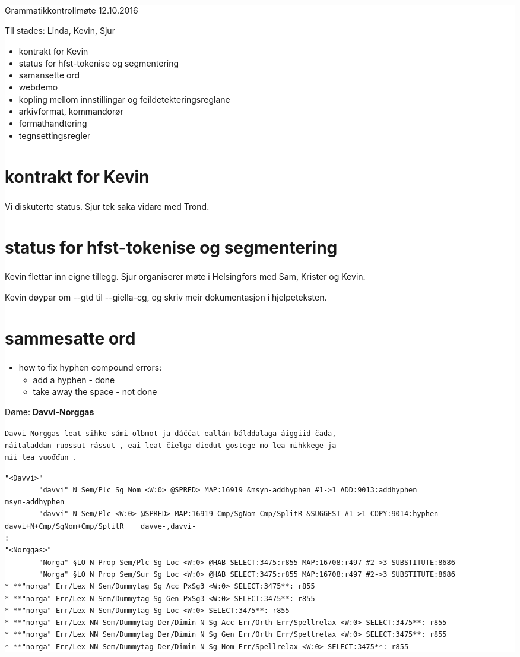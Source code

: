 Grammatikkontrollmøte 12.10.2016

Til stades: Linda, Kevin, Sjur

* kontrakt for Kevin
* status for hfst-tokenise og segmentering
* samansette ord
* webdemo
* kopling mellom innstillingar og feildetekteringsreglane
* arkivformat, kommandorør
* formathandtering
* tegnsettingsregler

#  kontrakt for Kevin

Vi diskuterte status. Sjur tek saka vidare med Trond.

#  status for hfst-tokenise og segmentering

Kevin flettar inn eigne tillegg. Sjur organiserer møte i Helsingfors med Sam,
Krister og Kevin.

Kevin døypar om --gtd til --giella-cg, og skriv meir dokumentasjon i hjelpeteksten.

#  sammesatte ord

* how to fix hyphen compound errors:
    - add a hyphen - done
    - take away the space - not done

Døme: **Davvi-Norggas**
```
Davvi Norggas leat sihke sámi olbmot ja dáččat eallán bálddalaga áiggiid čađa,
náitaladdan ruossut rássut , eai leat čielga dieđut gostege mo lea mihkkege ja
mii lea vuođđun .
```

```
"<Davvi>"
        "davvi" N Sem/Plc Sg Nom <W:0> @SPRED> MAP:16919 &msyn-addhyphen #1->1 ADD:9013:addhyphen
msyn-addhyphen
        "davvi" N Sem/Plc <W:0> @SPRED> MAP:16919 Cmp/SgNom Cmp/SplitR &SUGGEST #1->1 COPY:9014:hyphen
davvi+N+Cmp/SgNom+Cmp/SplitR    davve-,davvi-
: 
"<Norggas>"
        "Norga" §LO N Prop Sem/Plc Sg Loc <W:0> @HAB SELECT:3475:r855 MAP:16708:r497 #2->3 SUBSTITUTE:8686
        "Norga" §LO N Prop Sem/Sur Sg Loc <W:0> @HAB SELECT:3475:r855 MAP:16708:r497 #2->3 SUBSTITUTE:8686
* **"norga" Err/Lex N Sem/Dummytag Sg Acc PxSg3 <W:0> SELECT:3475**: r855
* **"norga" Err/Lex N Sem/Dummytag Sg Gen PxSg3 <W:0> SELECT:3475**: r855
* **"norga" Err/Lex N Sem/Dummytag Sg Loc <W:0> SELECT:3475**: r855
* **"norga" Err/Lex NN Sem/Dummytag Der/Dimin N Sg Acc Err/Orth Err/Spellrelax <W:0> SELECT:3475**: r855
* **"norga" Err/Lex NN Sem/Dummytag Der/Dimin N Sg Gen Err/Orth Err/Spellrelax <W:0> SELECT:3475**: r855
* **"norga" Err/Lex NN Sem/Dummytag Der/Dimin N Sg Nom Err/Spellrelax <W:0> SELECT:3475**: r855
```
